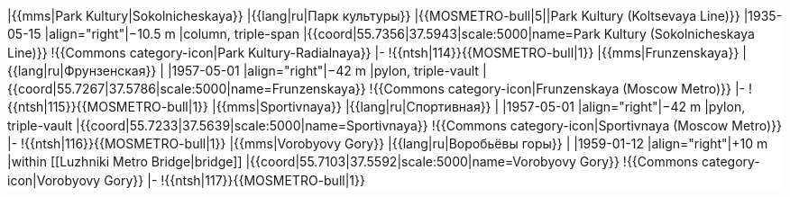 |{{mms|Park Kultury|Sokolnicheskaya}}
|{{lang|ru|Парк культуры}}
|{{MOSMETRO-bull|5||Park Kultury (Koltsevaya Line)}}
|1935-05-15
|align="right"|−10.5 m
|column, triple-span
|{{coord|55.7356|37.5943|scale:5000|name=Park Kultury (Sokolnicheskaya Line)}}
!{{Commons category-icon|Park Kultury-Radialnaya}}
|-
!{{ntsh|114}}{{MOSMETRO-bull|1}}
|{{mms|Frunzenskaya}}
|{{lang|ru|Фрунзенская}}
|
|1957-05-01
|align="right"|−42 m
|pylon, triple-vault
|{{coord|55.7267|37.5786|scale:5000|name=Frunzenskaya}}
!{{Commons category-icon|Frunzenskaya (Moscow Metro)}}
|-
!{{ntsh|115}}{{MOSMETRO-bull|1}}
|{{mms|Sportivnaya}}
|{{lang|ru|Спортивная}}
|
|1957-05-01
|align="right"|−42 m
|pylon, triple-vault
|{{coord|55.7233|37.5639|scale:5000|name=Sportivnaya}}
!{{Commons category-icon|Sportivnaya (Moscow Metro)}}
|-
!{{ntsh|116}}{{MOSMETRO-bull|1}}
|{{mms|Vorobyovy Gory}}
|{{lang|ru|Воробьёвы горы}}
|
|1959-01-12
|align="right"|+10 m
|within [[Luzhniki Metro Bridge|bridge]]
|{{coord|55.7103|37.5592|scale:5000|name=Vorobyovy Gory}}
!{{Commons category-icon|Vorobyovy Gory}}
|-
!{{ntsh|117}}{{MOSMETRO-bull|1}}